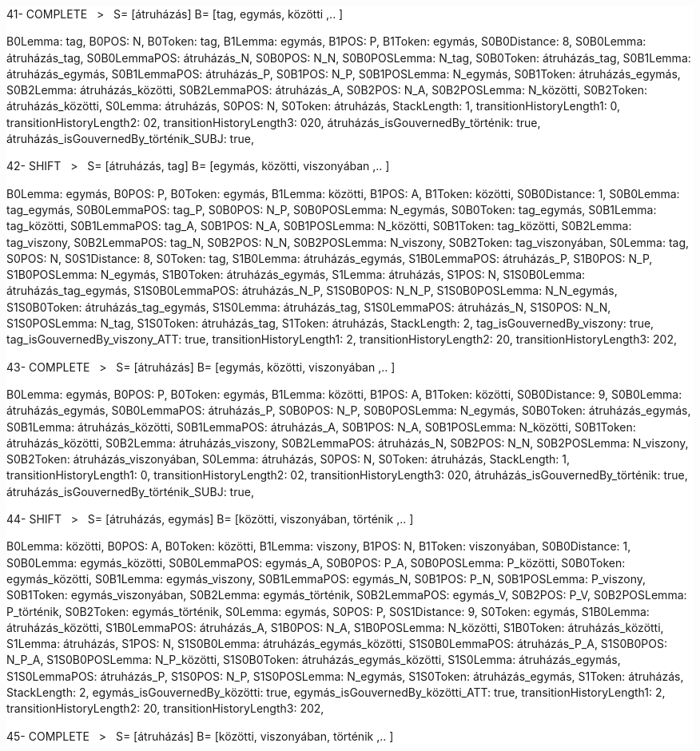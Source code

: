 41- COMPLETE&nbsp;&nbsp;&nbsp;>&nbsp;&nbsp;&nbsp;S= [átruházás]   B= [tag, egymás, közötti ,.. ]

B0Lemma: tag, B0POS: N, B0Token: tag, B1Lemma: egymás, B1POS: P, B1Token: egymás, S0B0Distance: 8, S0B0Lemma: átruházás_tag, S0B0LemmaPOS: átruházás_N, S0B0POS: N_N, S0B0POSLemma: N_tag, S0B0Token: átruházás_tag, S0B1Lemma: átruházás_egymás, S0B1LemmaPOS: átruházás_P, S0B1POS: N_P, S0B1POSLemma: N_egymás, S0B1Token: átruházás_egymás, S0B2Lemma: átruházás_közötti, S0B2LemmaPOS: átruházás_A, S0B2POS: N_A, S0B2POSLemma: N_közötti, S0B2Token: átruházás_közötti, S0Lemma: átruházás, S0POS: N, S0Token: átruházás, StackLength: 1, transitionHistoryLength1: 0, transitionHistoryLength2: 02, transitionHistoryLength3: 020, átruházás_isGouvernedBy_történik: true, átruházás_isGouvernedBy_történik_SUBJ: true, 

42- SHIFT&nbsp;&nbsp;&nbsp;>&nbsp;&nbsp;&nbsp;S= [átruházás, tag]   B= [egymás, közötti, viszonyában ,.. ]

B0Lemma: egymás, B0POS: P, B0Token: egymás, B1Lemma: közötti, B1POS: A, B1Token: közötti, S0B0Distance: 1, S0B0Lemma: tag_egymás, S0B0LemmaPOS: tag_P, S0B0POS: N_P, S0B0POSLemma: N_egymás, S0B0Token: tag_egymás, S0B1Lemma: tag_közötti, S0B1LemmaPOS: tag_A, S0B1POS: N_A, S0B1POSLemma: N_közötti, S0B1Token: tag_közötti, S0B2Lemma: tag_viszony, S0B2LemmaPOS: tag_N, S0B2POS: N_N, S0B2POSLemma: N_viszony, S0B2Token: tag_viszonyában, S0Lemma: tag, S0POS: N, S0S1Distance: 8, S0Token: tag, S1B0Lemma: átruházás_egymás, S1B0LemmaPOS: átruházás_P, S1B0POS: N_P, S1B0POSLemma: N_egymás, S1B0Token: átruházás_egymás, S1Lemma: átruházás, S1POS: N, S1S0B0Lemma: átruházás_tag_egymás, S1S0B0LemmaPOS: átruházás_N_P, S1S0B0POS: N_N_P, S1S0B0POSLemma: N_N_egymás, S1S0B0Token: átruházás_tag_egymás, S1S0Lemma: átruházás_tag, S1S0LemmaPOS: átruházás_N, S1S0POS: N_N, S1S0POSLemma: N_tag, S1S0Token: átruházás_tag, S1Token: átruházás, StackLength: 2, tag_isGouvernedBy_viszony: true, tag_isGouvernedBy_viszony_ATT: true, transitionHistoryLength1: 2, transitionHistoryLength2: 20, transitionHistoryLength3: 202, 

43- COMPLETE&nbsp;&nbsp;&nbsp;>&nbsp;&nbsp;&nbsp;S= [átruházás]   B= [egymás, közötti, viszonyában ,.. ]

B0Lemma: egymás, B0POS: P, B0Token: egymás, B1Lemma: közötti, B1POS: A, B1Token: közötti, S0B0Distance: 9, S0B0Lemma: átruházás_egymás, S0B0LemmaPOS: átruházás_P, S0B0POS: N_P, S0B0POSLemma: N_egymás, S0B0Token: átruházás_egymás, S0B1Lemma: átruházás_közötti, S0B1LemmaPOS: átruházás_A, S0B1POS: N_A, S0B1POSLemma: N_közötti, S0B1Token: átruházás_közötti, S0B2Lemma: átruházás_viszony, S0B2LemmaPOS: átruházás_N, S0B2POS: N_N, S0B2POSLemma: N_viszony, S0B2Token: átruházás_viszonyában, S0Lemma: átruházás, S0POS: N, S0Token: átruházás, StackLength: 1, transitionHistoryLength1: 0, transitionHistoryLength2: 02, transitionHistoryLength3: 020, átruházás_isGouvernedBy_történik: true, átruházás_isGouvernedBy_történik_SUBJ: true, 

44- SHIFT&nbsp;&nbsp;&nbsp;>&nbsp;&nbsp;&nbsp;S= [átruházás, egymás]   B= [közötti, viszonyában, történik ,.. ]

B0Lemma: közötti, B0POS: A, B0Token: közötti, B1Lemma: viszony, B1POS: N, B1Token: viszonyában, S0B0Distance: 1, S0B0Lemma: egymás_közötti, S0B0LemmaPOS: egymás_A, S0B0POS: P_A, S0B0POSLemma: P_közötti, S0B0Token: egymás_közötti, S0B1Lemma: egymás_viszony, S0B1LemmaPOS: egymás_N, S0B1POS: P_N, S0B1POSLemma: P_viszony, S0B1Token: egymás_viszonyában, S0B2Lemma: egymás_történik, S0B2LemmaPOS: egymás_V, S0B2POS: P_V, S0B2POSLemma: P_történik, S0B2Token: egymás_történik, S0Lemma: egymás, S0POS: P, S0S1Distance: 9, S0Token: egymás, S1B0Lemma: átruházás_közötti, S1B0LemmaPOS: átruházás_A, S1B0POS: N_A, S1B0POSLemma: N_közötti, S1B0Token: átruházás_közötti, S1Lemma: átruházás, S1POS: N, S1S0B0Lemma: átruházás_egymás_közötti, S1S0B0LemmaPOS: átruházás_P_A, S1S0B0POS: N_P_A, S1S0B0POSLemma: N_P_közötti, S1S0B0Token: átruházás_egymás_közötti, S1S0Lemma: átruházás_egymás, S1S0LemmaPOS: átruházás_P, S1S0POS: N_P, S1S0POSLemma: N_egymás, S1S0Token: átruházás_egymás, S1Token: átruházás, StackLength: 2, egymás_isGouvernedBy_közötti: true, egymás_isGouvernedBy_közötti_ATT: true, transitionHistoryLength1: 2, transitionHistoryLength2: 20, transitionHistoryLength3: 202, 

45- COMPLETE&nbsp;&nbsp;&nbsp;>&nbsp;&nbsp;&nbsp;S= [átruházás]   B= [közötti, viszonyában, történik ,.. ]
